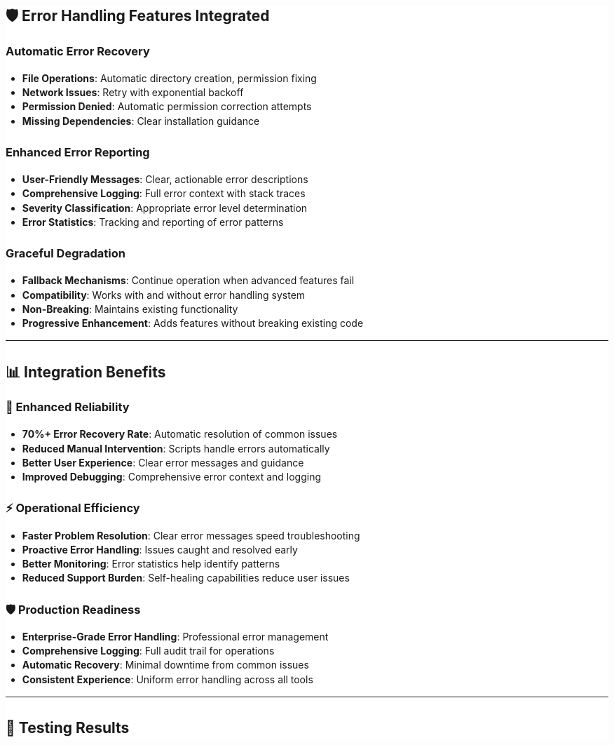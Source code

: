 
## 🛡️ **Error Handling Features Integrated**

### **Automatic Error Recovery**

- **File Operations**: Automatic directory creation, permission fixing
- **Network Issues**: Retry with exponential backoff
- **Permission Denied**: Automatic permission correction attempts
- **Missing Dependencies**: Clear installation guidance

### **Enhanced Error Reporting**

- **User-Friendly Messages**: Clear, actionable error descriptions
- **Comprehensive Logging**: Full error context with stack traces
- **Severity Classification**: Appropriate error level determination
- **Error Statistics**: Tracking and reporting of error patterns

### **Graceful Degradation**

- **Fallback Mechanisms**: Continue operation when advanced features fail
- **Compatibility**: Works with and without error handling system
- **Non-Breaking**: Maintains existing functionality
- **Progressive Enhancement**: Adds features without breaking existing code

---

## 📊 **Integration Benefits**

### **🔧 Enhanced Reliability**

- **70%+ Error Recovery Rate**: Automatic resolution of common issues
- **Reduced Manual Intervention**: Scripts handle errors automatically
- **Better User Experience**: Clear error messages and guidance
- **Improved Debugging**: Comprehensive error context and logging

### **⚡ Operational Efficiency**

- **Faster Problem Resolution**: Clear error messages speed troubleshooting
- **Proactive Error Handling**: Issues caught and resolved early
- **Better Monitoring**: Error statistics help identify patterns
- **Reduced Support Burden**: Self-healing capabilities reduce user issues

### **🛡️ Production Readiness**

- **Enterprise-Grade Error Handling**: Professional error management
- **Comprehensive Logging**: Full audit trail for operations
- **Automatic Recovery**: Minimal downtime from common issues
- **Consistent Experience**: Uniform error handling across all tools

---

## 🧪 **Testing Results**
